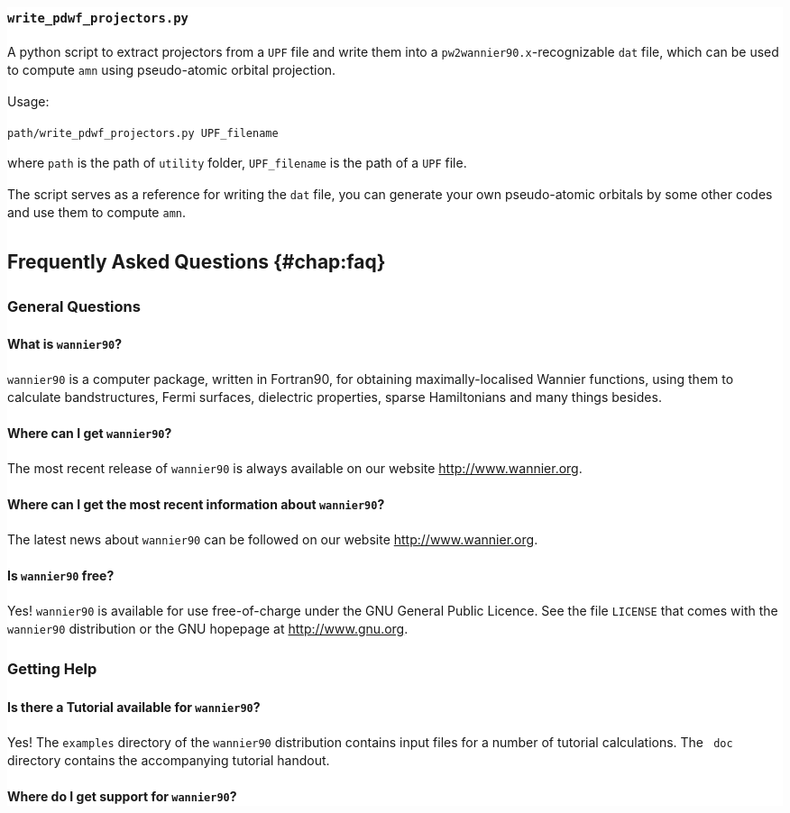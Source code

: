 ### `write_pdwf_projectors.py`

A python script to extract projectors from a `UPF` file and write them
into a `pw2wannier90.x`-recognizable `dat` file, which can be used to
compute `amn` using pseudo-atomic orbital projection.

Usage:

`path/write_pdwf_projectors.py UPF_filename`

where `path` is the path of `utility` folder, `UPF_filename` is the path
of a `UPF` file.

The script serves as a reference for writing the `dat` file, you can
generate your own pseudo-atomic orbitals by some other codes and use
them to compute `amn`.

## Frequently Asked Questions {#chap:faq}

### General Questions

#### What is `wannier90`?

`wannier90` is a computer package, written in Fortran90, for obtaining
maximally-localised Wannier functions, using them to calculate
bandstructures, Fermi surfaces, dielectric properties, sparse
Hamiltonians and many things besides.

#### Where can I get `wannier90`?

The most recent release of `wannier90` is always available on our
website <http://www.wannier.org>.

#### Where can I get the most recent information about `wannier90`?

The latest news about `wannier90` can be followed on our website
<http://www.wannier.org>.

#### Is `wannier90` free?

Yes! `wannier90` is available for use free-of-charge under the GNU
General Public Licence. See the file `LICENSE` that comes with the
`wannier90` distribution or the GNU hopepage at <http://www.gnu.org>.

### Getting Help

#### Is there a Tutorial available for `wannier90`?

Yes! The `examples` directory of the `wannier90` distribution contains
input files for a number of tutorial calculations. The ` doc` directory
contains the accompanying tutorial handout.

#### Where do I get support for `wannier90`?
